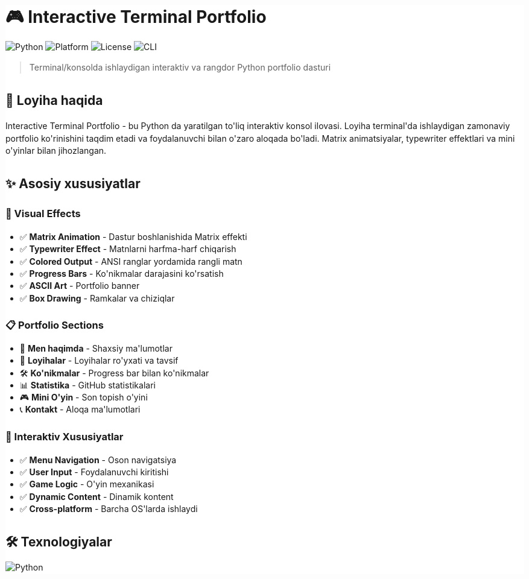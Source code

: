 # 🎮 Interactive Terminal Portfolio

![Python](https://img.shields.io/badge/python-3.6+-blue.svg)
![Platform](https://img.shields.io/badge/platform-Windows%20%7C%20Linux%20%7C%20macOS-lightgrey.svg)
![License](https://img.shields.io/badge/license-MIT-green.svg)
![CLI](https://img.shields.io/badge/interface-CLI-orange.svg)

> Terminal/konsolda ishlaydigan interaktiv va rangdor Python portfolio dasturi

## 📖 Loyiha haqida

Interactive Terminal Portfolio - bu Python da yaratilgan to'liq interaktiv konsol ilovasi. Loyiha terminal'da ishlaydigan zamonaviy portfolio ko'rinishini taqdim etadi va foydalanuvchi bilan o'zaro aloqada bo'ladi. Matrix animatsiyalar, typewriter effektlari va mini o'yinlar bilan jihozlangan.

## ✨ Asosiy xususiyatlar

### 🎨 Visual Effects
- ✅ **Matrix Animation** - Dastur boshlanishida Matrix effekti
- ✅ **Typewriter Effect** - Matnlarni harfma-harf chiqarish
- ✅ **Colored Output** - ANSI ranglar yordamida rangli matn
- ✅ **Progress Bars** - Ko'nikmalar darajasini ko'rsatish
- ✅ **ASCII Art** - Portfolio banner
- ✅ **Box Drawing** - Ramkalar va chiziqlar

### 📋 Portfolio Sections
- 👤 **Men haqimda** - Shaxsiy ma'lumotlar
- 💼 **Loyihalar** - Loyihalar ro'yxati va tavsif
- 🛠️ **Ko'nikmalar** - Progress bar bilan ko'nikmalar
- 📊 **Statistika** - GitHub statistikalari
- 🎮 **Mini O'yin** - Son topish o'yini
- 📞 **Kontakt** - Aloqa ma'lumotlari

### 🎯 Interaktiv Xususiyatlar
- ✅ **Menu Navigation** - Oson navigatsiya
- ✅ **User Input** - Foydalanuvchi kiritishi
- ✅ **Game Logic** - O'yin mexanikasi
- ✅ **Dynamic Content** - Dinamik kontent
- ✅ **Cross-platform** - Barcha OS'larda ishlaydi

## 🛠️ Texnologiyalar

<div align="left">
  <img src="https://img.shields.io/badge/Python-3776AB?style=for-the-badge&logo=python&logoColor=white" alt="Python"/>
</div>
